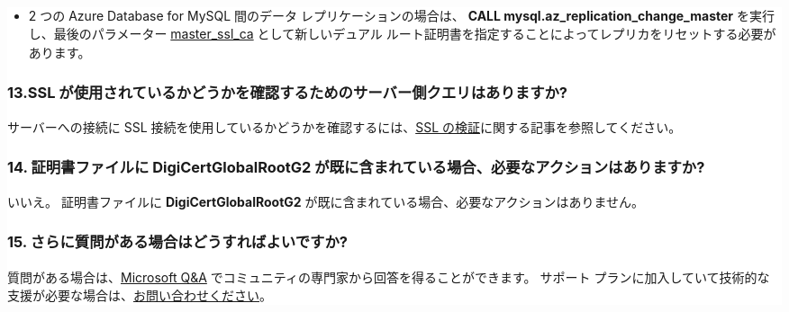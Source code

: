 *   2 つの Azure Database for MySQL 間のデータ レプリケーションの場合は、 **CALL mysql.az_replication_change_master** を実行し、最後のパラメーター [master_ssl_ca](howto-data-in-replication.md#link-source-and-replica-servers-to-start-data-in-replication) として新しいデュアル ルート証明書を指定することによってレプリカをリセットする必要があります。

### <a name="13-do-we-have-server-side-query-to-verify-if-ssl-is-being-used"></a>13.SSL が使用されているかどうかを確認するためのサーバー側クエリはありますか?
サーバーへの接続に SSL 接続を使用しているかどうかを確認するには、[SSL の検証](howto-configure-ssl.md#step-4-verify-the-ssl-connection)に関する記事を参照してください。

### <a name="14-is-there-an-action-needed-if-i-already-have-the-digicertglobalrootg2-in-my-certificate-file"></a>14. 証明書ファイルに DigiCertGlobalRootG2 が既に含まれている場合、必要なアクションはありますか?
いいえ。 証明書ファイルに **DigiCertGlobalRootG2** が既に含まれている場合、必要なアクションはありません。

### <a name="15-what-if-i-have-further-questions"></a>15. さらに質問がある場合はどうすればよいですか?
質問がある場合は、[Microsoft Q&A](mailto:AzureDatabaseforMySQL@service.microsoft.com) でコミュニティの専門家から回答を得ることができます。 サポート プランに加入していて技術的な支援が必要な場合は、[お問い合わせください](mailto:AzureDatabaseforMySQL@service.microsoft.com)。
